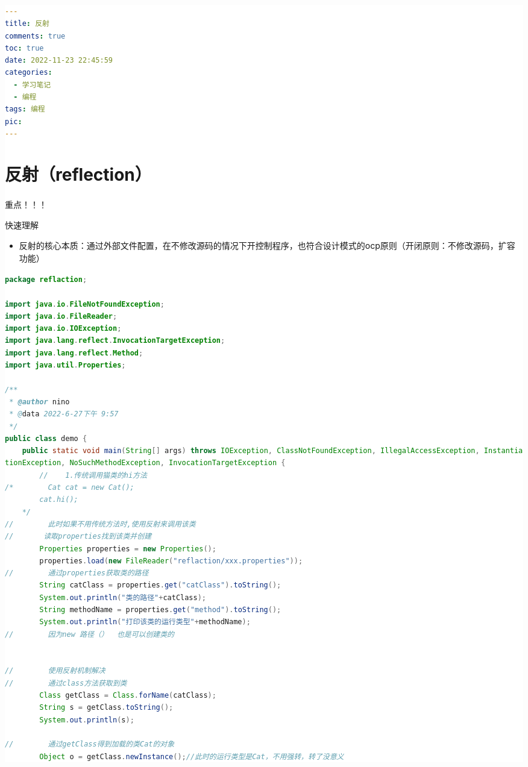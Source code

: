 ```yaml
---
title: 反射
comments: true
toc: true
date: 2022-11-23 22:45:59
categories:
  - 学习笔记
  - 编程
tags: 编程
pic:
---
```


# 反射（reflection）

重点！！！

快速理解

* 反射的核心本质：通过外部文件配置，在不修改源码的情况下开控制程序，也符合设计模式的ocp原则（开闭原则：不修改源码，扩容功能）

```java
package reflaction;

import java.io.FileNotFoundException;
import java.io.FileReader;
import java.io.IOException;
import java.lang.reflect.InvocationTargetException;
import java.lang.reflect.Method;
import java.util.Properties;

/**
 * @author nino
 * @data 2022-6-27下午 9:57
 */
public class demo {
    public static void main(String[] args) throws IOException, ClassNotFoundException, IllegalAccessException, InstantiationException, NoSuchMethodException, InvocationTargetException {
        //    1.传统调用猫类的hi方法
/*        Cat cat = new Cat();
        cat.hi();
    */
//        此时如果不用传统方法时,使用反射来调用该类
//       读取properties找到该类并创建
        Properties properties = new Properties();
        properties.load(new FileReader("reflaction/xxx.properties"));
//        通过properties获取类的路径
        String catClass = properties.get("catClass").toString();
        System.out.println("类的路径"+catClass);
        String methodName = properties.get("method").toString();
        System.out.println("打印该类的运行类型"+methodName);
//        因为new 路径（）  也是可以创建类的


//        使用反射机制解决
//        通过class方法获取到类
        Class getClass = Class.forName(catClass);
        String s = getClass.toString();
        System.out.println(s);

//        通过getClass得到加载的类Cat的对象
        Object o = getClass.newInstance();//此时的运行类型是Cat，不用强转，转了没意义

```